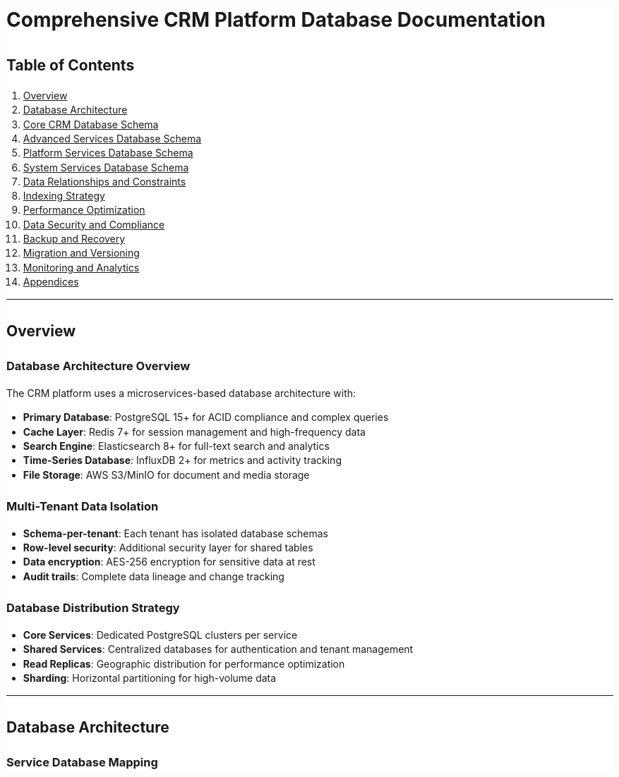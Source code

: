 # Comprehensive CRM Platform Database Documentation

## Table of Contents

1. [Overview](#overview)
2. [Database Architecture](#database-architecture)
3. [Core CRM Database Schema](#core-crm-database-schema)
4. [Advanced Services Database Schema](#advanced-services-database-schema)
5. [Platform Services Database Schema](#platform-services-database-schema)
6. [System Services Database Schema](#system-services-database-schema)
7. [Data Relationships and Constraints](#data-relationships-and-constraints)
8. [Indexing Strategy](#indexing-strategy)
9. [Performance Optimization](#performance-optimization)
10. [Data Security and Compliance](#data-security-and-compliance)
11. [Backup and Recovery](#backup-and-recovery)
12. [Migration and Versioning](#migration-and-versioning)
13. [Monitoring and Analytics](#monitoring-and-analytics)
14. [Appendices](#appendices)

---

## Overview

### Database Architecture Overview
The CRM platform uses a microservices-based database architecture with:
- **Primary Database**: PostgreSQL 15+ for ACID compliance and complex queries
- **Cache Layer**: Redis 7+ for session management and high-frequency data
- **Search Engine**: Elasticsearch 8+ for full-text search and analytics
- **Time-Series Database**: InfluxDB 2+ for metrics and activity tracking
- **File Storage**: AWS S3/MinIO for document and media storage

### Multi-Tenant Data Isolation
- **Schema-per-tenant**: Each tenant has isolated database schemas
- **Row-level security**: Additional security layer for shared tables
- **Data encryption**: AES-256 encryption for sensitive data at rest
- **Audit trails**: Complete data lineage and change tracking

### Database Distribution Strategy
- **Core Services**: Dedicated PostgreSQL clusters per service
- **Shared Services**: Centralized databases for authentication and tenant management
- **Read Replicas**: Geographic distribution for performance optimization
- **Sharding**: Horizontal partitioning for high-volume data

---

## Database Architecture

### Service Database Mapping
